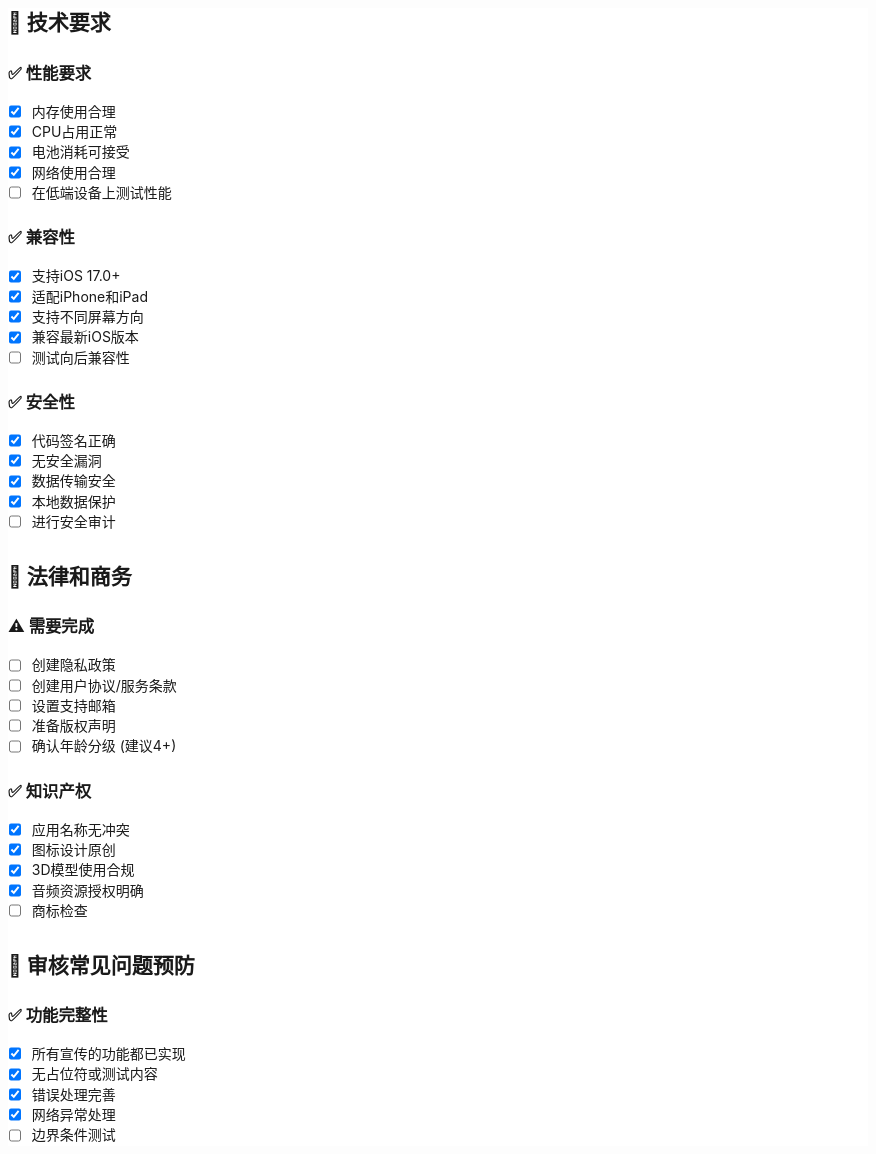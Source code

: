## 📱 技术要求

### ✅ 性能要求
- [x] 内存使用合理
- [x] CPU占用正常
- [x] 电池消耗可接受
- [x] 网络使用合理
- [ ] 在低端设备上测试性能

### ✅ 兼容性
- [x] 支持iOS 17.0+
- [x] 适配iPhone和iPad
- [x] 支持不同屏幕方向
- [x] 兼容最新iOS版本
- [ ] 测试向后兼容性

### ✅ 安全性
- [x] 代码签名正确
- [x] 无安全漏洞
- [x] 数据传输安全
- [x] 本地数据保护
- [ ] 进行安全审计

## 📄 法律和商务

### ⚠️ 需要完成
- [ ] 创建隐私政策
- [ ] 创建用户协议/服务条款
- [ ] 设置支持邮箱
- [ ] 准备版权声明
- [ ] 确认年龄分级 (建议4+)

### ✅ 知识产权
- [x] 应用名称无冲突
- [x] 图标设计原创
- [x] 3D模型使用合规
- [x] 音频资源授权明确
- [ ] 商标检查

## 🎯 审核常见问题预防

### ✅ 功能完整性
- [x] 所有宣传的功能都已实现
- [x] 无占位符或测试内容
- [x] 错误处理完善
- [x] 网络异常处理
- [ ] 边界条件测试
